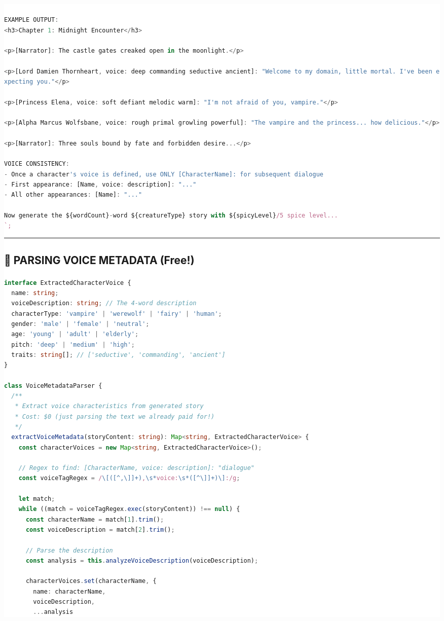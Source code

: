 ```typescript

EXAMPLE OUTPUT:
<h3>Chapter 1: Midnight Encounter</h3>

<p>[Narrator]: The castle gates creaked open in the moonlight.</p>

<p>[Lord Damien Thornheart, voice: deep commanding seductive ancient]: "Welcome to my domain, little mortal. I've been expecting you."</p>

<p>[Princess Elena, voice: soft defiant melodic warm]: "I'm not afraid of you, vampire."</p>

<p>[Alpha Marcus Wolfsbane, voice: rough primal growling powerful]: "The vampire and the princess... how delicious."</p>

<p>[Narrator]: Three souls bound by fate and forbidden desire...</p>

VOICE CONSISTENCY:
- Once a character's voice is defined, use ONLY [CharacterName]: for subsequent dialogue
- First appearance: [Name, voice: description]: "..."
- All other appearances: [Name]: "..."

Now generate the ${wordCount}-word ${creatureType} story with ${spicyLevel}/5 spice level...
`;
```

---

## 🔧 PARSING VOICE METADATA (Free!)

```typescript
interface ExtractedCharacterVoice {
  name: string;
  voiceDescription: string; // The 4-word description
  characterType: 'vampire' | 'werewolf' | 'fairy' | 'human';
  gender: 'male' | 'female' | 'neutral';
  age: 'young' | 'adult' | 'elderly';
  pitch: 'deep' | 'medium' | 'high';
  traits: string[]; // ['seductive', 'commanding', 'ancient']
}

class VoiceMetadataParser {
  /**
   * Extract voice characteristics from generated story
   * Cost: $0 (just parsing the text we already paid for!)
   */
  extractVoiceMetadata(storyContent: string): Map<string, ExtractedCharacterVoice> {
    const characterVoices = new Map<string, ExtractedCharacterVoice>();
    
    // Regex to find: [CharacterName, voice: description]: "dialogue"
    const voiceTagRegex = /\[([^,\]]+),\s*voice:\s*([^\]]+)\]:/g;
    
    let match;
    while ((match = voiceTagRegex.exec(storyContent)) !== null) {
      const characterName = match[1].trim();
      const voiceDescription = match[2].trim();
      
      // Parse the description
      const analysis = this.analyzeVoiceDescription(voiceDescription);
      
      characterVoices.set(characterName, {
        name: characterName,
        voiceDescription,
        ...analysis
```

[CharacterName, voice: 4-word description]: "dialogue"